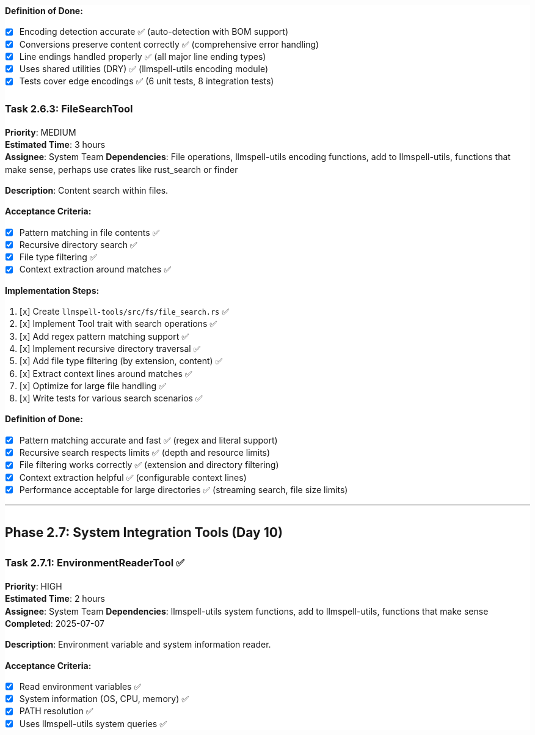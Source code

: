 **Definition of Done:**
- [x] Encoding detection accurate ✅ (auto-detection with BOM support)
- [x] Conversions preserve content correctly ✅ (comprehensive error handling)
- [x] Line endings handled properly ✅ (all major line ending types)
- [x] Uses shared utilities (DRY) ✅ (llmspell-utils encoding module)
- [x] Tests cover edge encodings ✅ (6 unit tests, 8 integration tests)

### Task 2.6.3: FileSearchTool
**Priority**: MEDIUM  
**Estimated Time**: 3 hours  
**Assignee**: System Team
**Dependencies**: File operations, llmspell-utils encoding functions, add to llmspell-utils, functions that make sense, perhaps use crates like rust_search or finder

**Description**: Content search within files.

**Acceptance Criteria:**
- [x] Pattern matching in file contents ✅
- [x] Recursive directory search ✅
- [x] File type filtering ✅
- [x] Context extraction around matches ✅

**Implementation Steps:**
1. [x] Create `llmspell-tools/src/fs/file_search.rs` ✅
2. [x] Implement Tool trait with search operations ✅
3. [x] Add regex pattern matching support ✅
4. [x] Implement recursive directory traversal ✅
5. [x] Add file type filtering (by extension, content) ✅
6. [x] Extract context lines around matches ✅
7. [x] Optimize for large file handling ✅
8. [x] Write tests for various search scenarios ✅

**Definition of Done:**
- [x] Pattern matching accurate and fast ✅ (regex and literal support)
- [x] Recursive search respects limits ✅ (depth and resource limits)
- [x] File filtering works correctly ✅ (extension and directory filtering)
- [x] Context extraction helpful ✅ (configurable context lines)
- [x] Performance acceptable for large directories ✅ (streaming search, file size limits)

---

## Phase 2.7: System Integration Tools (Day 10)

### Task 2.7.1: EnvironmentReaderTool ✅
**Priority**: HIGH  
**Estimated Time**: 2 hours  
**Assignee**: System Team
**Dependencies**: llmspell-utils system functions, add to llmspell-utils, functions that make sense
**Completed**: 2025-07-07

**Description**: Environment variable and system information reader.

**Acceptance Criteria:**
- [x] Read environment variables ✅
- [x] System information (OS, CPU, memory) ✅
- [x] PATH resolution ✅
- [x] Uses llmspell-utils system queries ✅
